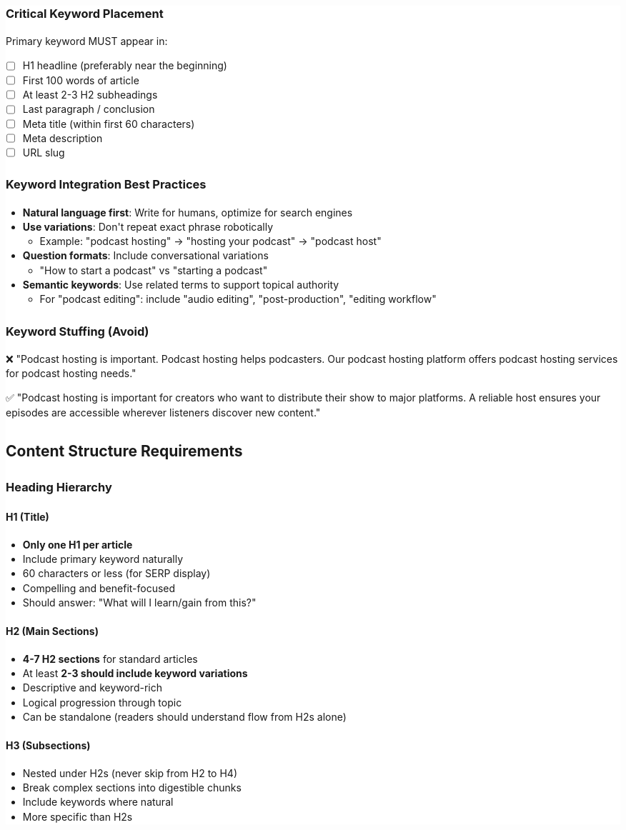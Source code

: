 ### Critical Keyword Placement
Primary keyword MUST appear in:
- [ ] H1 headline (preferably near the beginning)
- [ ] First 100 words of article
- [ ] At least 2-3 H2 subheadings
- [ ] Last paragraph / conclusion
- [ ] Meta title (within first 60 characters)
- [ ] Meta description
- [ ] URL slug

### Keyword Integration Best Practices
- **Natural language first**: Write for humans, optimize for search engines
- **Use variations**: Don't repeat exact phrase robotically
  - Example: "podcast hosting" → "hosting your podcast" → "podcast host"
- **Question formats**: Include conversational variations
  - "How to start a podcast" vs "starting a podcast"
- **Semantic keywords**: Use related terms to support topical authority
  - For "podcast editing": include "audio editing", "post-production", "editing workflow"

### Keyword Stuffing (Avoid)
❌ "Podcast hosting is important. Podcast hosting helps podcasters. Our podcast hosting platform offers podcast hosting services for podcast hosting needs."

✅ "Podcast hosting is important for creators who want to distribute their show to major platforms. A reliable host ensures your episodes are accessible wherever listeners discover new content."

## Content Structure Requirements

### Heading Hierarchy

#### H1 (Title)
- **Only one H1 per article**
- Include primary keyword naturally
- 60 characters or less (for SERP display)
- Compelling and benefit-focused
- Should answer: "What will I learn/gain from this?"

#### H2 (Main Sections)
- **4-7 H2 sections** for standard articles
- At least **2-3 should include keyword variations**
- Descriptive and keyword-rich
- Logical progression through topic
- Can be standalone (readers should understand flow from H2s alone)

#### H3 (Subsections)
- Nested under H2s (never skip from H2 to H4)
- Break complex sections into digestible chunks
- Include keywords where natural
- More specific than H2s
